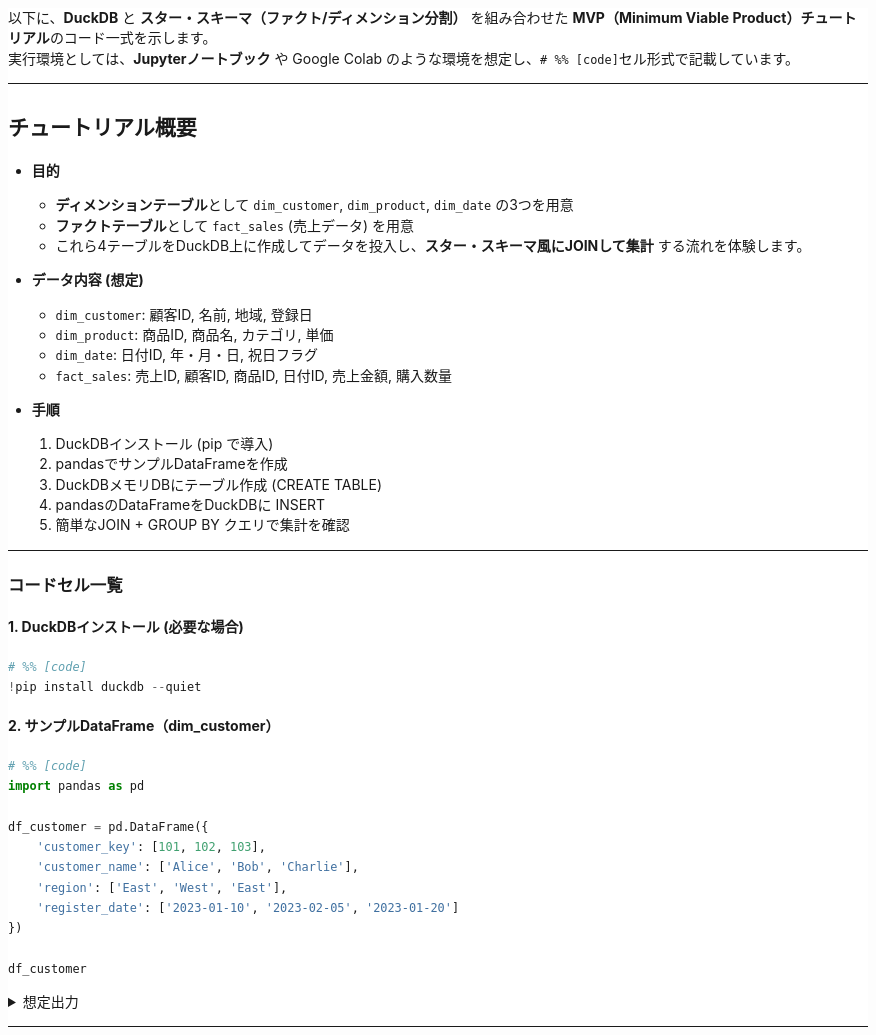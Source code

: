 以下に、**DuckDB** と **スター・スキーマ（ファクト/ディメンション分割）** を組み合わせた **MVP（Minimum Viable Product）チュートリアル**のコード一式を示します。  
実行環境としては、**Jupyterノートブック** や Google Colab のような環境を想定し、`# %% [code]`セル形式で記載しています。

---

## チュートリアル概要

- **目的**  
  - **ディメンションテーブル**として `dim_customer`, `dim_product`, `dim_date` の3つを用意  
  - **ファクトテーブル**として `fact_sales` (売上データ) を用意  
  - これら4テーブルをDuckDB上に作成してデータを投入し、**スター・スキーマ風にJOINして集計** する流れを体験します。

- **データ内容 (想定)**  
  - `dim_customer`: 顧客ID, 名前, 地域, 登録日  
  - `dim_product`: 商品ID, 商品名, カテゴリ, 単価  
  - `dim_date`: 日付ID, 年・月・日, 祝日フラグ  
  - `fact_sales`: 売上ID, 顧客ID, 商品ID, 日付ID, 売上金額, 購入数量  

- **手順**  
  1. DuckDBインストール (pip で導入)  
  2. pandasでサンプルDataFrameを作成  
  3. DuckDBメモリDBにテーブル作成 (CREATE TABLE)  
  4. pandasのDataFrameをDuckDBに INSERT  
  5. 簡単なJOIN + GROUP BY クエリで集計を確認  

---

### コードセル一覧

#### 1. DuckDBインストール (必要な場合)
```python
# %% [code]
!pip install duckdb --quiet
```

#### 2. サンプルDataFrame（dim_customer）
```python
# %% [code]
import pandas as pd

df_customer = pd.DataFrame({
    'customer_key': [101, 102, 103],
    'customer_name': ['Alice', 'Bob', 'Charlie'],
    'region': ['East', 'West', 'East'],
    'register_date': ['2023-01-10', '2023-02-05', '2023-01-20']
})

df_customer
```

<details><summary>想定出力</summary></details>

---
